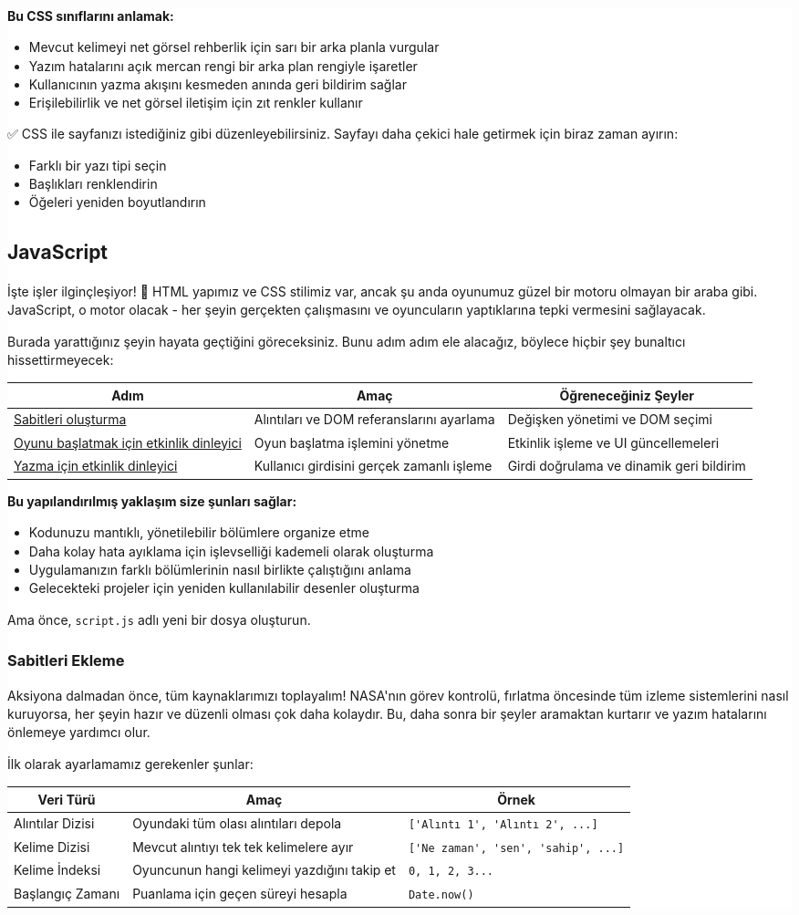 **Bu CSS sınıflarını anlamak:**
- Mevcut kelimeyi net görsel rehberlik için sarı bir arka planla vurgular
- Yazım hatalarını açık mercan rengi bir arka plan rengiyle işaretler
- Kullanıcının yazma akışını kesmeden anında geri bildirim sağlar
- Erişilebilirlik ve net görsel iletişim için zıt renkler kullanır

✅ CSS ile sayfanızı istediğiniz gibi düzenleyebilirsiniz. Sayfayı daha çekici hale getirmek için biraz zaman ayırın:

- Farklı bir yazı tipi seçin
- Başlıkları renklendirin
- Öğeleri yeniden boyutlandırın

## JavaScript

İşte işler ilginçleşiyor! 🎉 HTML yapımız ve CSS stilimiz var, ancak şu anda oyunumuz güzel bir motoru olmayan bir araba gibi. JavaScript, o motor olacak - her şeyin gerçekten çalışmasını ve oyuncuların yaptıklarına tepki vermesini sağlayacak.

Burada yarattığınız şeyin hayata geçtiğini göreceksiniz. Bunu adım adım ele alacağız, böylece hiçbir şey bunaltıcı hissettirmeyecek:

| Adım | Amaç | Öğreneceğiniz Şeyler |
|------|------|-----------------------|
| [Sabitleri oluşturma](../../../../4-typing-game/typing-game) | Alıntıları ve DOM referanslarını ayarlama | Değişken yönetimi ve DOM seçimi |
| [Oyunu başlatmak için etkinlik dinleyici](../../../../4-typing-game/typing-game) | Oyun başlatma işlemini yönetme | Etkinlik işleme ve UI güncellemeleri |
| [Yazma için etkinlik dinleyici](../../../../4-typing-game/typing-game) | Kullanıcı girdisini gerçek zamanlı işleme | Girdi doğrulama ve dinamik geri bildirim |

**Bu yapılandırılmış yaklaşım size şunları sağlar:**
- Kodunuzu mantıklı, yönetilebilir bölümlere organize etme
- Daha kolay hata ayıklama için işlevselliği kademeli olarak oluşturma
- Uygulamanızın farklı bölümlerinin nasıl birlikte çalıştığını anlama
- Gelecekteki projeler için yeniden kullanılabilir desenler oluşturma

Ama önce, `script.js` adlı yeni bir dosya oluşturun.

### Sabitleri Ekleme

Aksiyona dalmadan önce, tüm kaynaklarımızı toplayalım! NASA'nın görev kontrolü, fırlatma öncesinde tüm izleme sistemlerini nasıl kuruyorsa, her şeyin hazır ve düzenli olması çok daha kolaydır. Bu, daha sonra bir şeyler aramaktan kurtarır ve yazım hatalarını önlemeye yardımcı olur.

İlk olarak ayarlamamız gerekenler şunlar: 

| Veri Türü | Amaç | Örnek |
|-----------|------|-------|
| Alıntılar Dizisi | Oyundaki tüm olası alıntıları depola | `['Alıntı 1', 'Alıntı 2', ...]` |
| Kelime Dizisi | Mevcut alıntıyı tek tek kelimelere ayır | `['Ne zaman', 'sen', 'sahip', ...]` |
| Kelime İndeksi | Oyuncunun hangi kelimeyi yazdığını takip et | `0, 1, 2, 3...` |
| Başlangıç Zamanı | Puanlama için geçen süreyi hesapla | `Date.now()` |
